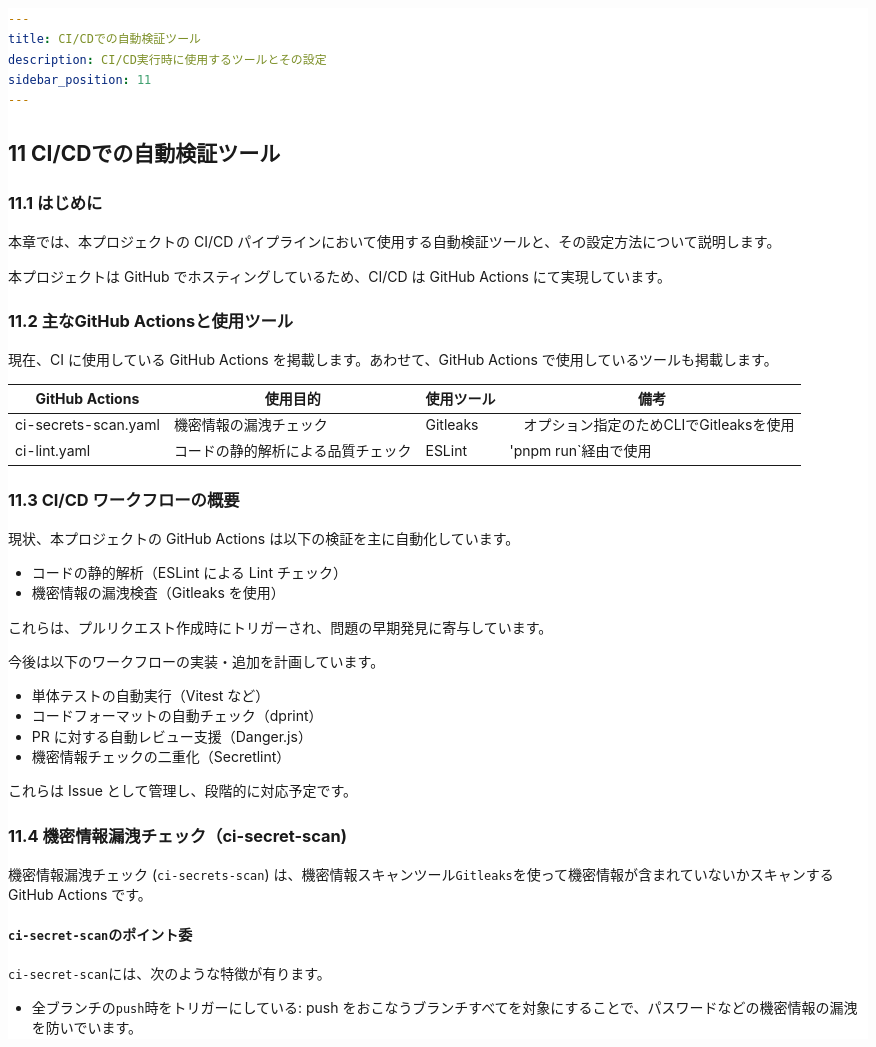 ```yaml
---
title: CI/CDでの自動検証ツール
description: CI/CD実行時に使用するツールとその設定
sidebar_position: 11
---
```


## 11 CI/CDでの自動検証ツール

### 11.1 はじめに

本章では、本プロジェクトの CI/CD パイプラインにおいて使用する自動検証ツールと、その設定方法について説明します。

本プロジェクトは GitHub でホスティングしているため、CI/CD は GitHub Actions にて実現しています。

### 11.2 主なGitHub Actionsと使用ツール

現在、CI に使用している GitHub Actions を掲載します。あわせて、GitHub Actions で使用しているツールも掲載します。

| GitHub Actions       | 使用目的                           | 使用ツール | 備考                                      |
| -------------------- | ---------------------------------- | ---------- | ----------------------------------------- |
| ci-secrets-scan.yaml | 機密情報の漏洩チェック             | Gitleaks   | 　オプション指定のためCLIでGitleaksを使用 |
| ci-lint.yaml         | コードの静的解析による品質チェック | ESLint     | 'pnpm run`経由で使用                      |

### 11.3 CI/CD ワークフローの概要

現状、本プロジェクトの GitHub Actions は以下の検証を主に自動化しています。

- コードの静的解析（ESLint による Lint チェック）
- 機密情報の漏洩検査（Gitleaks を使用）

これらは、プルリクエスト作成時にトリガーされ、問題の早期発見に寄与しています。

今後は以下のワークフローの実装・追加を計画しています。

- 単体テストの自動実行（Vitest など）
- コードフォーマットの自動チェック（dprint）
- PR に対する自動レビュー支援（Danger.js）
- 機密情報チェックの二重化（Secretlint）

これらは Issue として管理し、段階的に対応予定です。

### 11.4 機密情報漏洩チェック（ci-secret-scan)

機密情報漏洩チェック (`ci-secrets-scan`) は、機密情報スキャンツール`Gitleaks`を使って機密情報が含まれていないかスキャンする GitHub Actions です。

#### `ci-secret-scan`のポイント委

`ci-secret-scan`には、次のような特徴が有ります。

- 全ブランチの`push`時をトリガーにしている:
  push をおこなうブランチすべてを対象にすることで、パスワードなどの機密情報の漏洩を防いでいます。
